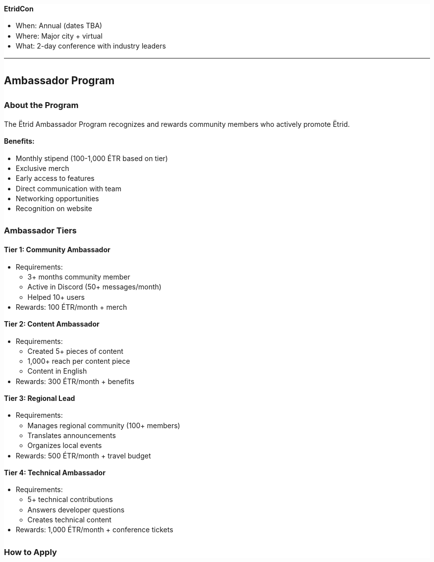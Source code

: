 **EtridCon**
- When: Annual (dates TBA)
- Where: Major city + virtual
- What: 2-day conference with industry leaders

---

## Ambassador Program

### About the Program

The Ëtrid Ambassador Program recognizes and rewards community members who actively promote Ëtrid.

**Benefits:**
- Monthly stipend (100-1,000 ÉTR based on tier)
- Exclusive merch
- Early access to features
- Direct communication with team
- Networking opportunities
- Recognition on website

### Ambassador Tiers

**Tier 1: Community Ambassador**
- Requirements:
  - 3+ months community member
  - Active in Discord (50+ messages/month)
  - Helped 10+ users
- Rewards: 100 ÉTR/month + merch

**Tier 2: Content Ambassador**
- Requirements:
  - Created 5+ pieces of content
  - 1,000+ reach per content piece
  - Content in English
- Rewards: 300 ÉTR/month + benefits

**Tier 3: Regional Lead**
- Requirements:
  - Manages regional community (100+ members)
  - Translates announcements
  - Organizes local events
- Rewards: 500 ÉTR/month + travel budget

**Tier 4: Technical Ambassador**
- Requirements:
  - 5+ technical contributions
  - Answers developer questions
  - Creates technical content
- Rewards: 1,000 ÉTR/month + conference tickets

### How to Apply
